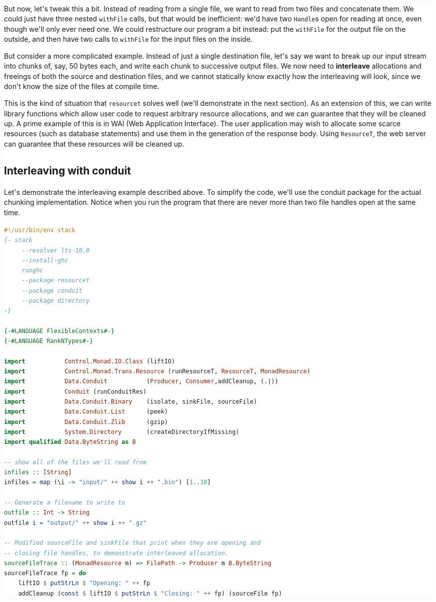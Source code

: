 But now, let's tweak this a bit. Instead of reading from a single file, we want to read from two files and concatenate them. We could just have three nested `withFile` calls, but that would be inefficient: we'd have two `Handle`s open for reading at once, even though we'll only ever need one. We could restructure our program a bit instead: put the `withFile` for the output file on the outside, and then have two calls to `withFile` for the input files on the inside.

But consider a more complicated example. Instead of just a single destination file, let's say we want to break up our input stream into chunks of, say, 50 bytes each, and write each chunk to successive output files. We now need to __interleave__ allocations and freeings of both the source and destination files, and we cannot statically know exactly how the interleaving will look, since we don't know the size of the files at compile time.

This is the kind of situation that `resourcet` solves well (we'll demonstrate in the next section). As an extension of this, we can write library functions which allow user code to request arbitrary resource allocations, and we can guarantee that they will be cleaned up. A prime example of this is in WAI (Web Application Interface). The user application may wish to allocate some scarce resources (such as database statements) and use them in the generation of the response body. Using `ResourceT`, the web server can guarantee that these resources will be cleaned up.


## Interleaving with conduit

Let's demonstrate the interleaving example described above. To simplify the code, we'll use the conduit package for the actual chunking implementation. Notice when you run the program that there are never more than two file handles open at the same time.

```haskell
#!/usr/bin/env stack
{- stack
     --resolver lts-10.0
     --install-ghc
     runghc
     --package resourcet
     --package conduit
     --package directory
-}

{-#LANGUAGE FlexibleContexts#-}
{-#LANGUAGE RankNTypes#-}

import           Control.Monad.IO.Class (liftIO)
import           Control.Monad.Trans.Resource (runResourceT, ResourceT, MonadResource)
import           Data.Conduit           (Producer, Consumer,addCleanup, (.|))
import           Conduit (runConduitRes)
import           Data.Conduit.Binary    (isolate, sinkFile, sourceFile)
import           Data.Conduit.List      (peek)
import           Data.Conduit.Zlib      (gzip)
import           System.Directory       (createDirectoryIfMissing)
import qualified Data.ByteString as B

-- show all of the files we'll read from
infiles :: [String]
infiles = map (\i -> "input/" ++ show i ++ ".bin") [1..10]

-- Generate a filename to write to
outfile :: Int -> String
outfile i = "output/" ++ show i ++ ".gz"

-- Modified sourceFile and sinkFile that print when they are opening and
-- closing file handles, to demonstrate interleaved allocation.
sourceFileTrace :: (MonadResource m) => FilePath -> Producer m B.ByteString
sourceFileTrace fp = do
    liftIO $ putStrLn $ "Opening: " ++ fp
    addCleanup (const $ liftIO $ putStrLn $ "Closing: " ++ fp) (sourceFile fp)

```